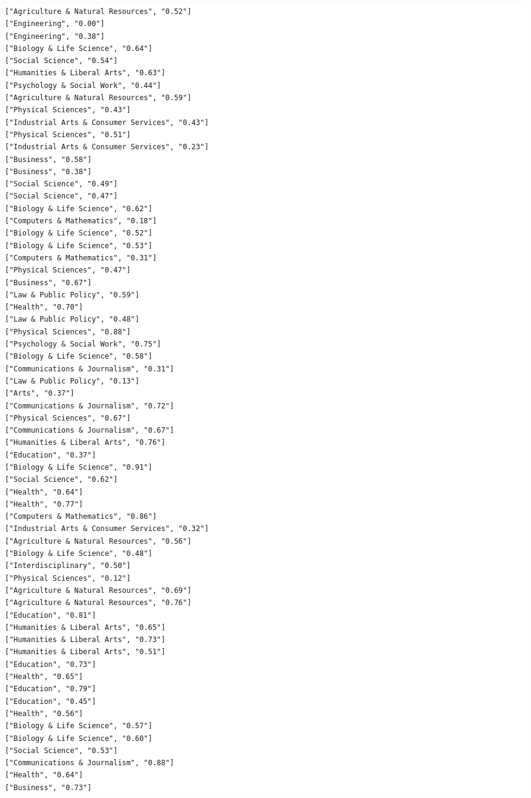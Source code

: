     ["Agriculture & Natural Resources", "0.52"]
    ["Engineering", "0.00"]
    ["Engineering", "0.38"]
    ["Biology & Life Science", "0.64"]
    ["Social Science", "0.54"]
    ["Humanities & Liberal Arts", "0.63"]
    ["Psychology & Social Work", "0.44"]
    ["Agriculture & Natural Resources", "0.59"]
    ["Physical Sciences", "0.43"]
    ["Industrial Arts & Consumer Services", "0.43"]
    ["Physical Sciences", "0.51"]
    ["Industrial Arts & Consumer Services", "0.23"]
    ["Business", "0.58"]
    ["Business", "0.38"]
    ["Social Science", "0.49"]
    ["Social Science", "0.47"]
    ["Biology & Life Science", "0.62"]
    ["Computers & Mathematics", "0.18"]
    ["Biology & Life Science", "0.52"]
    ["Biology & Life Science", "0.53"]
    ["Computers & Mathematics", "0.31"]
    ["Physical Sciences", "0.47"]
    ["Business", "0.67"]
    ["Law & Public Policy", "0.59"]
    ["Health", "0.70"]
    ["Law & Public Policy", "0.48"]
    ["Physical Sciences", "0.88"]
    ["Psychology & Social Work", "0.75"]
    ["Biology & Life Science", "0.58"]
    ["Communications & Journalism", "0.31"]
    ["Law & Public Policy", "0.13"]
    ["Arts", "0.37"]
    ["Communications & Journalism", "0.72"]
    ["Physical Sciences", "0.67"]
    ["Communications & Journalism", "0.67"]
    ["Humanities & Liberal Arts", "0.76"]
    ["Education", "0.37"]
    ["Biology & Life Science", "0.91"]
    ["Social Science", "0.62"]
    ["Health", "0.64"]
    ["Health", "0.77"]
    ["Computers & Mathematics", "0.86"]
    ["Industrial Arts & Consumer Services", "0.32"]
    ["Agriculture & Natural Resources", "0.56"]
    ["Biology & Life Science", "0.48"]
    ["Interdisciplinary", "0.50"]
    ["Physical Sciences", "0.12"]
    ["Agriculture & Natural Resources", "0.69"]
    ["Agriculture & Natural Resources", "0.76"]
    ["Education", "0.81"]
    ["Humanities & Liberal Arts", "0.65"]
    ["Humanities & Liberal Arts", "0.73"]
    ["Humanities & Liberal Arts", "0.51"]
    ["Education", "0.73"]
    ["Health", "0.65"]
    ["Education", "0.79"]
    ["Education", "0.45"]
    ["Health", "0.56"]
    ["Biology & Life Science", "0.57"]
    ["Biology & Life Science", "0.60"]
    ["Social Science", "0.53"]
    ["Communications & Journalism", "0.88"]
    ["Health", "0.64"]
    ["Business", "0.73"]